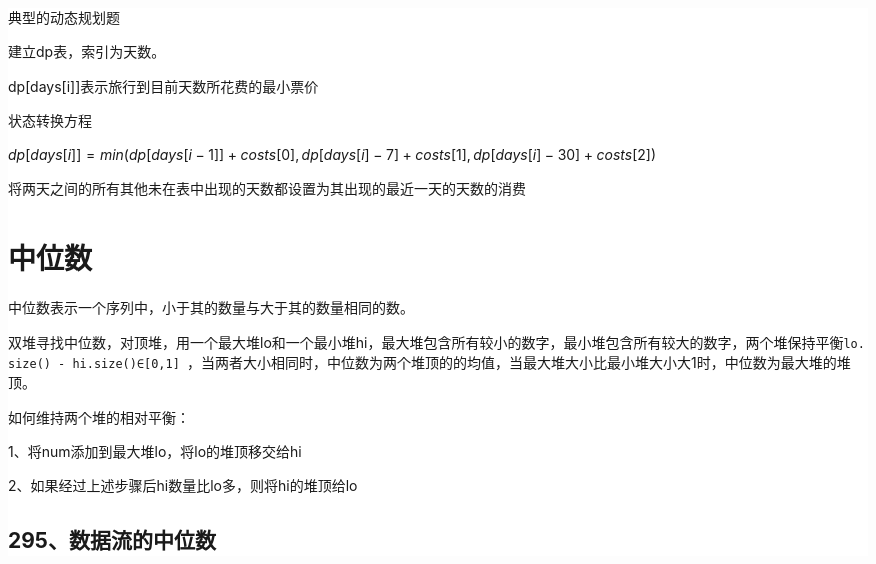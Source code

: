 典型的动态规划题

建立dp表，索引为天数。

dp[days[i]]表示旅行到目前天数所花费的最小票价

状态转换方程

$dp[days[i]] = min(dp[days[i-1]] + costs[0], dp[days[i]-7] + costs[1], dp[days[i]-30] + costs[2])$

将两天之间的所有其他未在表中出现的天数都设置为其出现的最近一天的天数的消费

# 中位数

中位数表示一个序列中，小于其的数量与大于其的数量相同的数。

双堆寻找中位数，对顶堆，用一个最大堆lo和一个最小堆hi，最大堆包含所有较小的数字，最小堆包含所有较大的数字，两个堆保持平衡`lo.size() - hi.size()∈[0,1] `，当两者大小相同时，中位数为两个堆顶的的均值，当最大堆大小比最小堆大小大1时，中位数为最大堆的堆顶。



如何维持两个堆的相对平衡：

1、将num添加到最大堆lo，将lo的堆顶移交给hi

2、如果经过上述步骤后hi数量比lo多，则将hi的堆顶给lo



## 295、数据流的中位数
